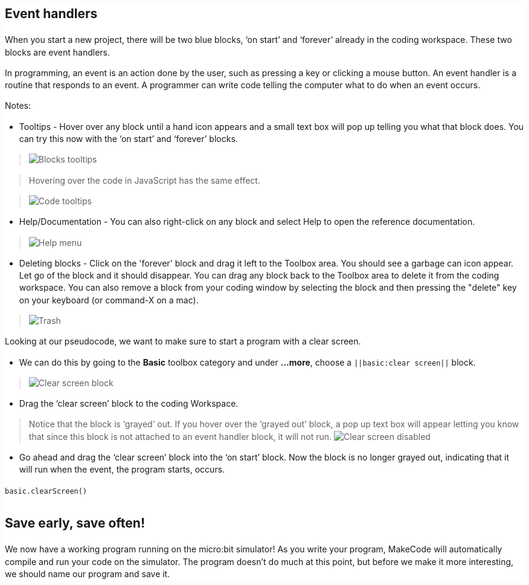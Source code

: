 ## Event handlers
When you start a new project, there will be two blue blocks, ‘on start’ and ‘forever’ already in the coding workspace. These two blocks are event handlers.

In programming, an event is an action done by the user, such as pressing a key or clicking a mouse button.  An event handler is a routine that responds to an event.  A programmer can write code telling the computer what to do when an event occurs.

Notes:

* Tooltips - Hover over any block until a hand icon appears and a small text box will pop up telling you what that block does. You can try this now with the ‘on start’ and ‘forever’ blocks.
	
>![Blocks tooltips](/static/courses/csintro/algorithms/blocks-tooltips.png)

> Hovering over the code in JavaScript has the same effect.
	
>![Code tooltips](/static/courses/csintro/algorithms/code-tooltips.png)

* Help/Documentation - You can also right-click on any block and select Help to open the reference documentation.

>![Help menu](/static/courses/csintro/algorithms/help-menu.png)

* Deleting blocks - Click on the 'forever' block and drag it left to the Toolbox area. You should see a garbage can icon appear. Let go of the block and it should disappear. You can drag any block back to the Toolbox area to delete it from the coding workspace.  You can also remove a block from your coding window by selecting the block and then pressing the "delete" key on your keyboard (or command-X on a mac).

>![Trash](/static/courses/csintro/algorithms/drag-to-trash.gif)

Looking at our pseudocode, we want to make sure to start a program with a clear screen.

* We can do this by going to the **Basic** toolbox category and under **...more**, choose a ``||basic:clear screen||`` block.

>![Clear screen block](/static/courses/csintro/algorithms/clear-screen-block.png)

* Drag the ‘clear screen’ block to the coding Workspace.

>Notice that the block is ‘grayed’ out. If you hover over the ‘grayed out’ block, a pop up text box will appear letting you know that since this block is not attached to an event handler block, it will not run.
>![Clear screen disabled](/static/courses/csintro/algorithms/clear-screen-disabled.png)

* Go ahead and drag the ‘clear screen’ block into the ‘on start’ block. Now the block is no longer grayed out, indicating that it will run when the event, the program starts, occurs.

```blocks
basic.clearScreen()
```

## Save early, save often!

We now have a working program running on the micro:bit simulator! 
As you write your program, MakeCode will automatically compile and run your code on the simulator. The program doesn’t do much at this point, but before we make it more interesting, we should name our program and save it.
